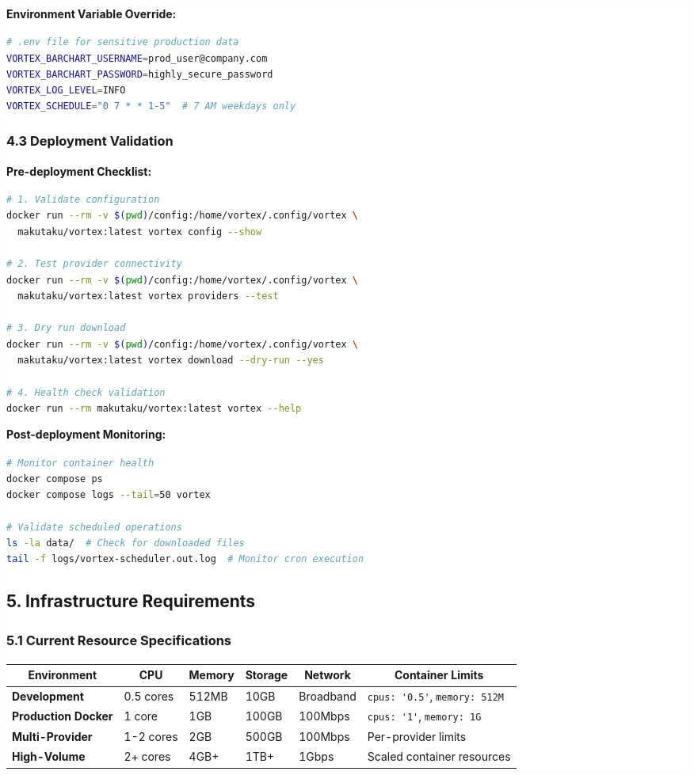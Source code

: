 **Environment Variable Override:**
```bash
# .env file for sensitive production data
VORTEX_BARCHART_USERNAME=prod_user@company.com
VORTEX_BARCHART_PASSWORD=highly_secure_password
VORTEX_LOG_LEVEL=INFO
VORTEX_SCHEDULE="0 7 * * 1-5"  # 7 AM weekdays only
```

### 4.3 Deployment Validation

**Pre-deployment Checklist:**
```bash
# 1. Validate configuration
docker run --rm -v $(pwd)/config:/home/vortex/.config/vortex \
  makutaku/vortex:latest vortex config --show

# 2. Test provider connectivity
docker run --rm -v $(pwd)/config:/home/vortex/.config/vortex \
  makutaku/vortex:latest vortex providers --test

# 3. Dry run download
docker run --rm -v $(pwd)/config:/home/vortex/.config/vortex \
  makutaku/vortex:latest vortex download --dry-run --yes

# 4. Health check validation
docker run --rm makutaku/vortex:latest vortex --help
```

**Post-deployment Monitoring:**
```bash
# Monitor container health
docker compose ps
docker compose logs --tail=50 vortex

# Validate scheduled operations
ls -la data/  # Check for downloaded files
tail -f logs/vortex-scheduler.out.log  # Monitor cron execution
```

## 5. Infrastructure Requirements

### 5.1 Current Resource Specifications
| Environment | CPU | Memory | Storage | Network | Container Limits |
|-------------|-----|--------|---------|---------|------------------|
| **Development** | 0.5 cores | 512MB | 10GB | Broadband | `cpus: '0.5'`, `memory: 512M` |
| **Production Docker** | 1 core | 1GB | 100GB | 100Mbps | `cpus: '1'`, `memory: 1G` |
| **Multi-Provider** | 1-2 cores | 2GB | 500GB | 100Mbps | Per-provider limits |
| **High-Volume** | 2+ cores | 4GB+ | 1TB+ | 1Gbps | Scaled container resources |
